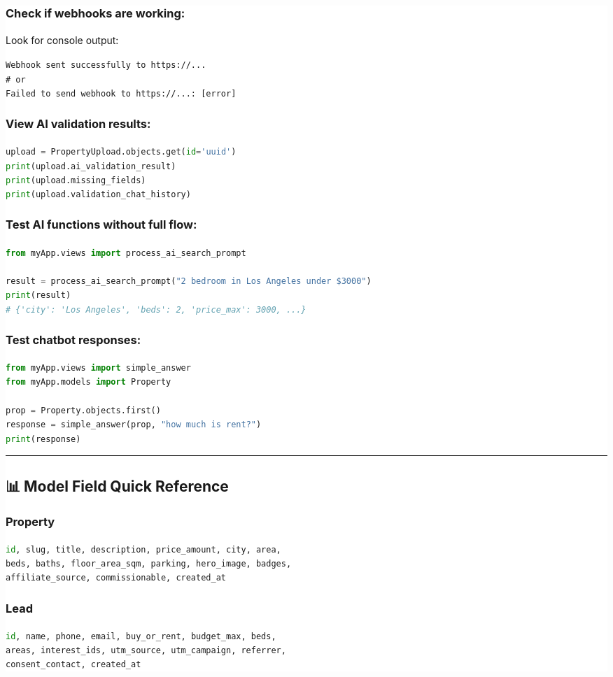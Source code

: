 ### **Check if webhooks are working:**
Look for console output:
```
Webhook sent successfully to https://...
# or
Failed to send webhook to https://...: [error]
```

### **View AI validation results:**
```python
upload = PropertyUpload.objects.get(id='uuid')
print(upload.ai_validation_result)
print(upload.missing_fields)
print(upload.validation_chat_history)
```

### **Test AI functions without full flow:**
```python
from myApp.views import process_ai_search_prompt

result = process_ai_search_prompt("2 bedroom in Los Angeles under $3000")
print(result)
# {'city': 'Los Angeles', 'beds': 2, 'price_max': 3000, ...}
```

### **Test chatbot responses:**
```python
from myApp.views import simple_answer
from myApp.models import Property

prop = Property.objects.first()
response = simple_answer(prop, "how much is rent?")
print(response)
```

---

## 📊 Model Field Quick Reference

### **Property**
```python
id, slug, title, description, price_amount, city, area, 
beds, baths, floor_area_sqm, parking, hero_image, badges,
affiliate_source, commissionable, created_at
```

### **Lead**
```python
id, name, phone, email, buy_or_rent, budget_max, beds,
areas, interest_ids, utm_source, utm_campaign, referrer,
consent_contact, created_at
```

